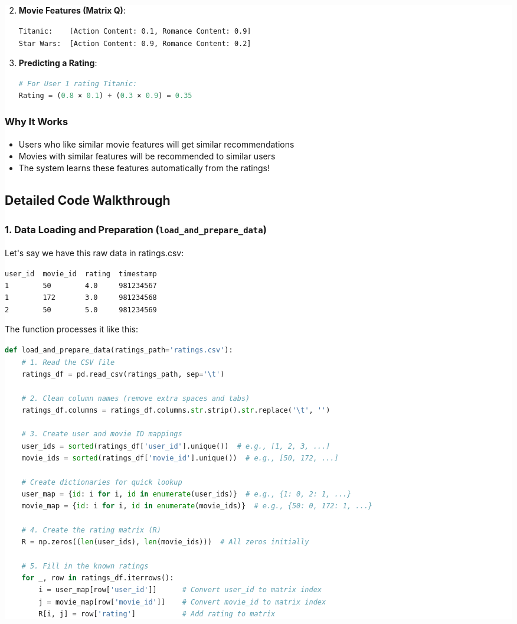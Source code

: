 2. **Movie Features (Matrix Q)**:
   ```
   Titanic:    [Action Content: 0.1, Romance Content: 0.9]
   Star Wars:  [Action Content: 0.9, Romance Content: 0.2]
   ```

3. **Predicting a Rating**:
   ```python
   # For User 1 rating Titanic:
   Rating = (0.8 × 0.1) + (0.3 × 0.9) = 0.35
   ```

### Why It Works
- Users who like similar movie features will get similar recommendations
- Movies with similar features will be recommended to similar users
- The system learns these features automatically from the ratings!

## Detailed Code Walkthrough

### 1. Data Loading and Preparation (`load_and_prepare_data`)

Let's say we have this raw data in ratings.csv:
```
user_id  movie_id  rating  timestamp
1        50        4.0     981234567
1        172       3.0     981234568
2        50        5.0     981234569
```

The function processes it like this:

```python
def load_and_prepare_data(ratings_path='ratings.csv'):
    # 1. Read the CSV file
    ratings_df = pd.read_csv(ratings_path, sep='\t')
    
    # 2. Clean column names (remove extra spaces and tabs)
    ratings_df.columns = ratings_df.columns.str.strip().str.replace('\t', '')
    
    # 3. Create user and movie ID mappings
    user_ids = sorted(ratings_df['user_id'].unique())  # e.g., [1, 2, 3, ...]
    movie_ids = sorted(ratings_df['movie_id'].unique())  # e.g., [50, 172, ...]
    
    # Create dictionaries for quick lookup
    user_map = {id: i for i, id in enumerate(user_ids)}  # e.g., {1: 0, 2: 1, ...}
    movie_map = {id: i for i, id in enumerate(movie_ids)}  # e.g., {50: 0, 172: 1, ...}
    
    # 4. Create the rating matrix (R)
    R = np.zeros((len(user_ids), len(movie_ids)))  # All zeros initially
    
    # 5. Fill in the known ratings
    for _, row in ratings_df.iterrows():
        i = user_map[row['user_id']]      # Convert user_id to matrix index
        j = movie_map[row['movie_id']]    # Convert movie_id to matrix index
        R[i, j] = row['rating']           # Add rating to matrix
```
